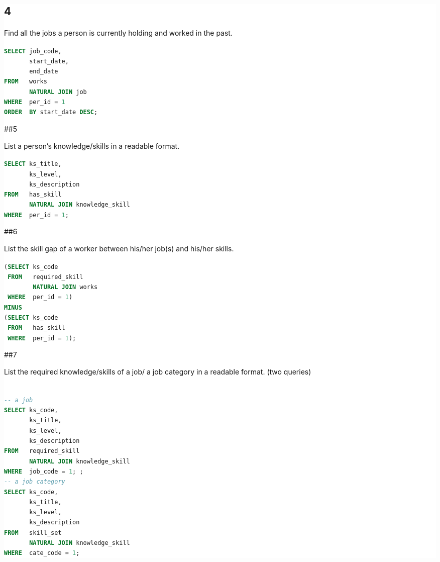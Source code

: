 ## 4

Find all the jobs a person is currently holding and worked in the past.

~~~sql
SELECT job_code,
       start_date,
       end_date
FROM   works
       NATURAL JOIN job
WHERE  per_id = 1
ORDER  BY start_date DESC;

~~~

##5 

List a person’s knowledge/skills in a readable format.

~~~sql
SELECT ks_title,
       ks_level,
       ks_description
FROM   has_skill
       NATURAL JOIN knowledge_skill
WHERE  per_id = 1;
~~~

##6 

List the skill gap of a worker between his/her job(s) and his/her skills.

~~~sql
(SELECT ks_code
 FROM   required_skill
        NATURAL JOIN works
 WHERE  per_id = 1)
MINUS
(SELECT ks_code
 FROM   has_skill
 WHERE  per_id = 1);
~~~

##7  

List the required knowledge/skills of a job/ a job category in a readable
format. (two queries)

~~~sql

-- a job
SELECT ks_code,
       ks_title,
       ks_level,
       ks_description
FROM   required_skill
       NATURAL JOIN knowledge_skill
WHERE  job_code = 1; ;
-- a job category
SELECT ks_code,
       ks_title,
       ks_level,
       ks_description
FROM   skill_set
       NATURAL JOIN knowledge_skill
WHERE  cate_code = 1;

~~~
